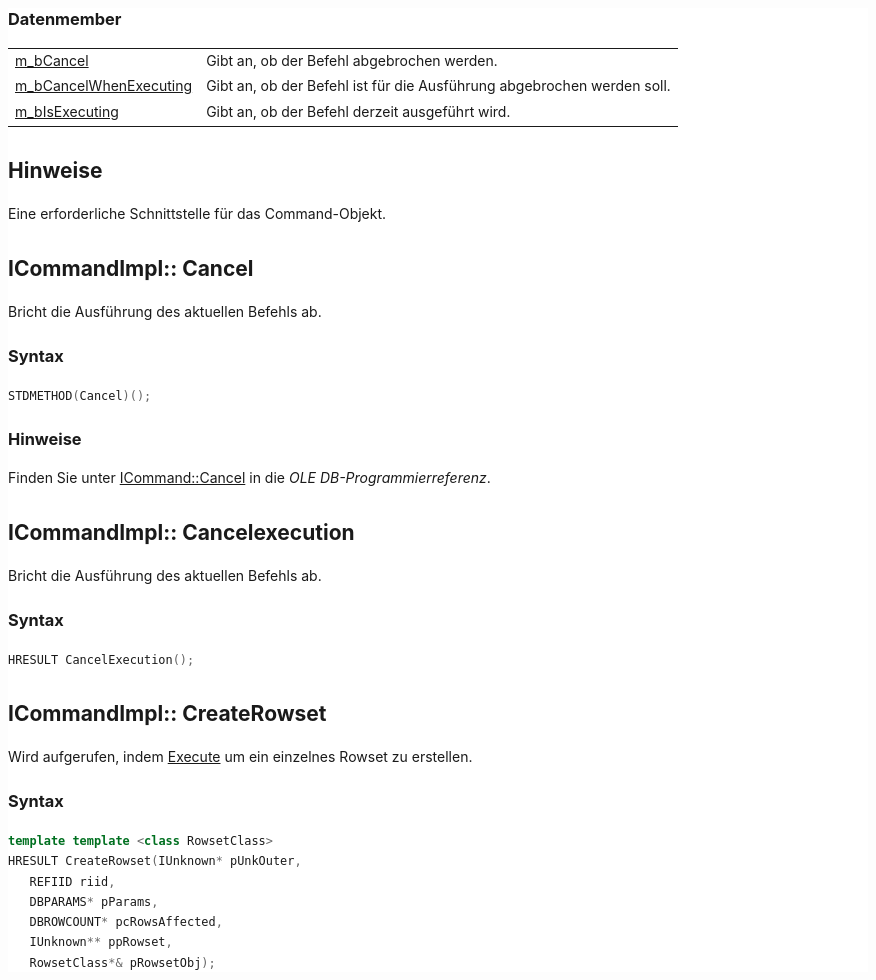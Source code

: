 ### <a name="data-members"></a>Datenmember  
  
|||  
|-|-|  
|[m_bCancel](#bcancel)|Gibt an, ob der Befehl abgebrochen werden.|  
|[m_bCancelWhenExecuting](#bcancelwhenexecuting)|Gibt an, ob der Befehl ist für die Ausführung abgebrochen werden soll.|  
|[m_bIsExecuting](#bisexecuting)|Gibt an, ob der Befehl derzeit ausgeführt wird.|  
  
## <a name="remarks"></a>Hinweise  
 Eine erforderliche Schnittstelle für das Command-Objekt.  
  
## <a name="cancel"></a> ICommandImpl:: Cancel
Bricht die Ausführung des aktuellen Befehls ab.  
  
### <a name="syntax"></a>Syntax  
  
```cpp
STDMETHOD(Cancel)();  
```  
  
### <a name="remarks"></a>Hinweise  
 Finden Sie unter [ICommand::Cancel](https://msdn.microsoft.com/library/ms714402.aspx) in die *OLE DB-Programmierreferenz*.  

## <a name="cancelexecution"></a> ICommandImpl:: Cancelexecution
Bricht die Ausführung des aktuellen Befehls ab.  
  
### <a name="syntax"></a>Syntax  
  
```cpp
HRESULT CancelExecution();  
```  

## <a name="createrowset"></a> ICommandImpl:: CreateRowset
Wird aufgerufen, indem [Execute](../../data/oledb/icommandimpl-execute.md) um ein einzelnes Rowset zu erstellen.  
  
### <a name="syntax"></a>Syntax  
  
```cpp
template template <class RowsetClass>  
HRESULT CreateRowset(IUnknown* pUnkOuter,  
   REFIID riid,  
   DBPARAMS* pParams,  
   DBROWCOUNT* pcRowsAffected,  
   IUnknown** ppRowset,  
   RowsetClass*& pRowsetObj);  
```  
  